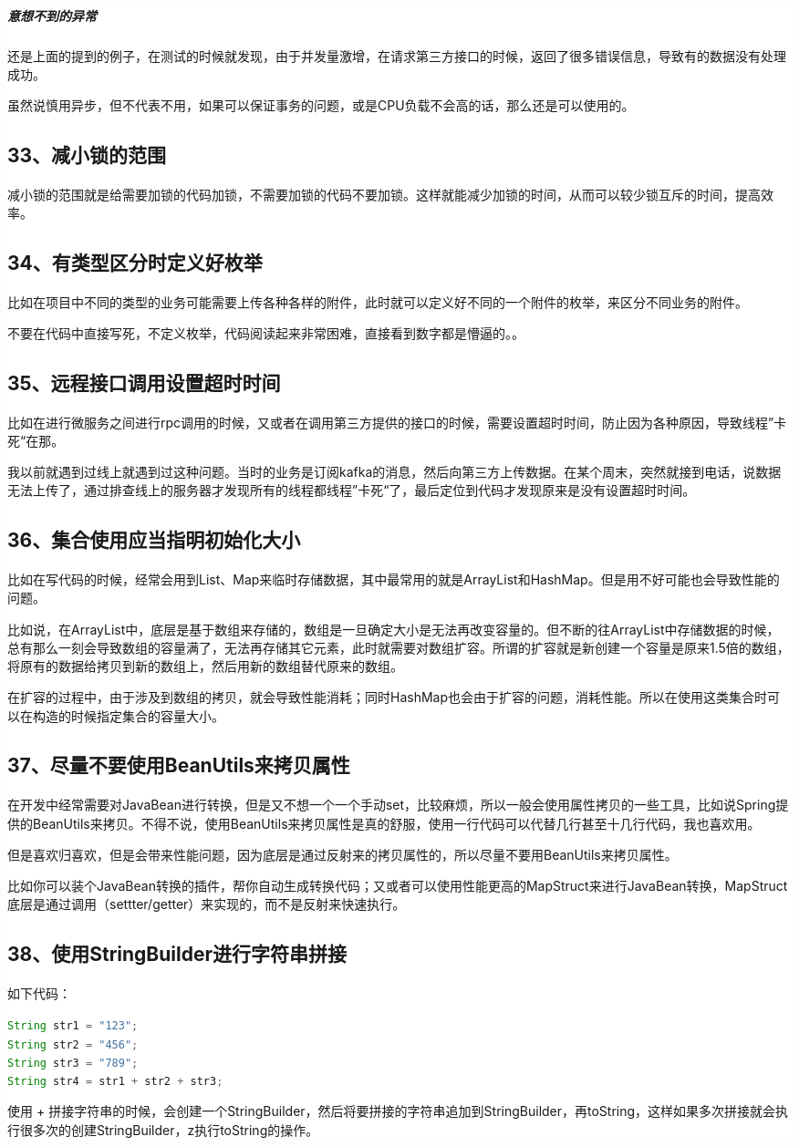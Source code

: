 ##### 意想不到的异常

还是上面的提到的例子，在测试的时候就发现，由于并发量激增，在请求第三方接口的时候，返回了很多错误信息，导致有的数据没有处理成功。

虽然说慎用异步，但不代表不用，如果可以保证事务的问题，或是CPU负载不会高的话，那么还是可以使用的。

## 33、减小锁的范围

减小锁的范围就是给需要加锁的代码加锁，不需要加锁的代码不要加锁。这样就能减少加锁的时间，从而可以较少锁互斥的时间，提高效率。

## 34、有类型区分时定义好枚举

比如在项目中不同的类型的业务可能需要上传各种各样的附件，此时就可以定义好不同的一个附件的枚举，来区分不同业务的附件。

不要在代码中直接写死，不定义枚举，代码阅读起来非常困难，直接看到数字都是懵逼的。。

## 35、远程接口调用设置超时时间

比如在进行微服务之间进行rpc调用的时候，又或者在调用第三方提供的接口的时候，需要设置超时时间，防止因为各种原因，导致线程”卡死“在那。

我以前就遇到过线上就遇到过这种问题。当时的业务是订阅kafka的消息，然后向第三方上传数据。在某个周末，突然就接到电话，说数据无法上传了，通过排查线上的服务器才发现所有的线程都线程”卡死“了，最后定位到代码才发现原来是没有设置超时时间。

## 36、集合使用应当指明初始化大小

比如在写代码的时候，经常会用到List、Map来临时存储数据，其中最常用的就是ArrayList和HashMap。但是用不好可能也会导致性能的问题。

比如说，在ArrayList中，底层是基于数组来存储的，数组是一旦确定大小是无法再改变容量的。但不断的往ArrayList中存储数据的时候，总有那么一刻会导致数组的容量满了，无法再存储其它元素，此时就需要对数组扩容。所谓的扩容就是新创建一个容量是原来1.5倍的数组，将原有的数据给拷贝到新的数组上，然后用新的数组替代原来的数组。

在扩容的过程中，由于涉及到数组的拷贝，就会导致性能消耗；同时HashMap也会由于扩容的问题，消耗性能。所以在使用这类集合时可以在构造的时候指定集合的容量大小。

## 37、尽量不要使用BeanUtils来拷贝属性

在开发中经常需要对JavaBean进行转换，但是又不想一个一个手动set，比较麻烦，所以一般会使用属性拷贝的一些工具，比如说Spring提供的BeanUtils来拷贝。不得不说，使用BeanUtils来拷贝属性是真的舒服，使用一行代码可以代替几行甚至十几行代码，我也喜欢用。

但是喜欢归喜欢，但是会带来性能问题，因为底层是通过反射来的拷贝属性的，所以尽量不要用BeanUtils来拷贝属性。

比如你可以装个JavaBean转换的插件，帮你自动生成转换代码；又或者可以使用性能更高的MapStruct来进行JavaBean转换，MapStruct底层是通过调用（settter/getter）来实现的，而不是反射来快速执行。

## 38、使用StringBuilder进行字符串拼接

如下代码：

```java
String str1 = "123";
String str2 = "456";
String str3 = "789";
String str4 = str1 + str2 + str3;
```

使用 + 拼接字符串的时候，会创建一个StringBuilder，然后将要拼接的字符串追加到StringBuilder，再toString，这样如果多次拼接就会执行很多次的创建StringBuilder，z执行toString的操作。
